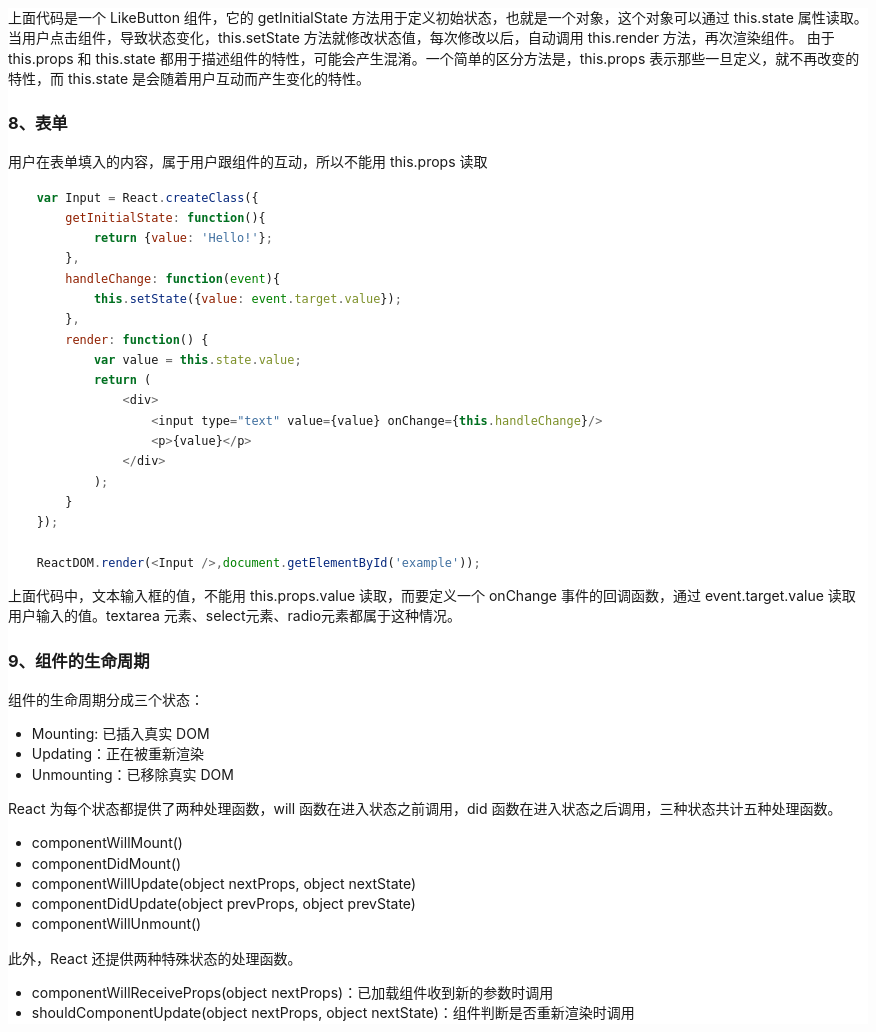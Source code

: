 上面代码是一个 LikeButton 组件，它的 getInitialState 方法用于定义初始状态，也就是一个对象，这个对象可以通过 this.state 属性读取。当用户点击组件，导致状态变化，this.setState 方法就修改状态值，每次修改以后，自动调用 this.render 方法，再次渲染组件。
由于 this.props 和 this.state 都用于描述组件的特性，可能会产生混淆。一个简单的区分方法是，this.props 表示那些一旦定义，就不再改变的特性，而 this.state 是会随着用户互动而产生变化的特性。


### 8、表单

用户在表单填入的内容，属于用户跟组件的互动，所以不能用 this.props 读取

``` javascript
    var Input = React.createClass({
        getInitialState: function(){
            return {value: 'Hello!'};
        },
        handleChange: function(event){
            this.setState({value: event.target.value});
        },
        render: function() {
            var value = this.state.value;
            return (
                <div>
                    <input type="text" value={value} onChange={this.handleChange}/>
                    <p>{value}</p>
                </div>
            );
        }
    });

    ReactDOM.render(<Input />,document.getElementById('example'));
```

上面代码中，文本输入框的值，不能用 this.props.value 读取，而要定义一个 onChange 事件的回调函数，通过 event.target.value 读取用户输入的值。textarea 元素、select元素、radio元素都属于这种情况。

### 9、组件的生命周期

组件的生命周期分成三个状态：

- Mounting: 已插入真实 DOM
- Updating：正在被重新渲染
- Unmounting：已移除真实 DOM

React 为每个状态都提供了两种处理函数，will 函数在进入状态之前调用，did 函数在进入状态之后调用，三种状态共计五种处理函数。

- componentWillMount()
- componentDidMount()
- componentWillUpdate(object nextProps, object nextState)
- componentDidUpdate(object prevProps, object prevState)
- componentWillUnmount()


此外，React 还提供两种特殊状态的处理函数。
- componentWillReceiveProps(object nextProps)：已加载组件收到新的参数时调用
- shouldComponentUpdate(object nextProps, object nextState)：组件判断是否重新渲染时调用
